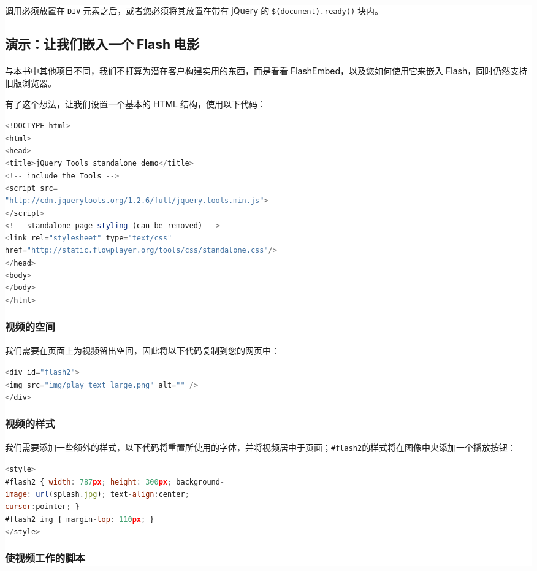 调用必须放置在 `DIV` 元素之后，或者您必须将其放置在带有 jQuery 的 `$(document).ready()` 块内。

## 演示：让我们嵌入一个 Flash 电影

与本书中其他项目不同，我们不打算为潜在客户构建实用的东西，而是看看 FlashEmbed，以及您如何使用它来嵌入 Flash，同时仍然支持旧版浏览器。

有了这个想法，让我们设置一个基本的 HTML 结构，使用以下代码：

```js
<!DOCTYPE html>
<html>
<head>
<title>jQuery Tools standalone demo</title>
<!-- include the Tools -->
<script src=
"http://cdn.jquerytools.org/1.2.6/full/jquery.tools.min.js">
</script>
<!-- standalone page styling (can be removed) -->
<link rel="stylesheet" type="text/css"
href="http://static.flowplayer.org/tools/css/standalone.css"/>
</head>
<body>
</body>
</html>

```

### 视频的空间

我们需要在页面上为视频留出空间，因此将以下代码复制到您的网页中：

```js
<div id="flash2">
<img src="img/play_text_large.png" alt="" />
</div>

```

### 视频的样式

我们需要添加一些额外的样式，以下代码将重置所使用的字体，并将视频居中于页面；`#flash2`的样式将在图像中央添加一个播放按钮：

```js
<style>
#flash2 { width: 787px; height: 300px; background-
image: url(splash.jpg); text-align:center;
cursor:pointer; }
#flash2 img { margin-top: 110px; }
</style>

```

### 使视频工作的脚本
